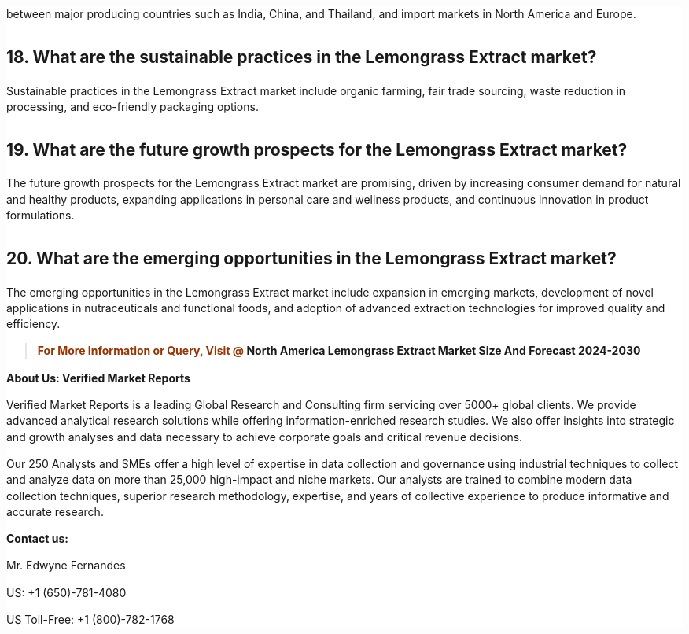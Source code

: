 between major producing countries such as India, China, and Thailand, and import markets in North America and Europe.</p><h2>18. What are the sustainable practices in the Lemongrass Extract market?</div><div></h2><p>Sustainable practices in the Lemongrass Extract market include organic farming, fair trade sourcing, waste reduction in processing, and eco-friendly packaging options.</p><h2>19. What are the future growth prospects for the Lemongrass Extract market?</div><div></h2><p>The future growth prospects for the Lemongrass Extract market are promising, driven by increasing consumer demand for natural and healthy products, expanding applications in personal care and wellness products, and continuous innovation in product formulations.</p><h2>20. What are the emerging opportunities in the Lemongrass Extract market?</div><div></h2><p>The emerging opportunities in the Lemongrass Extract market include expansion in emerging markets, development of novel applications in nutraceuticals and functional foods, and adoption of advanced extraction technologies for improved quality and efficiency.</p></body></html></p><blockquote><p><span style="color: #993300;"><strong>For More Information or Query, Visit @ <a href="https://www.verifiedmarketreports.com/product/lemongrass-extract-market/">North America Lemongrass Extract Market Size And Forecast 2024-2030</a></strong></span></p></blockquote><p><strong>About Us: Verified Market Reports</strong></p><p>Verified Market Reports is a leading Global Research and Consulting firm servicing over 5000+ global clients. We provide advanced analytical research solutions while offering information-enriched research studies. We also offer insights into strategic and growth analyses and data necessary to achieve corporate goals and critical revenue decisions.</p><p>Our 250 Analysts and SMEs offer a high level of expertise in data collection and governance using industrial techniques to collect and analyze data on more than 25,000 high-impact and niche markets. Our analysts are trained to combine modern data collection techniques, superior research methodology, expertise, and years of collective experience to produce informative and accurate research.</p><p><strong>Contact us:</strong></p><p>Mr. Edwyne Fernandes</p><p>US: +1 (650)-781-4080</p><p>US Toll-Free: +1 (800)-782-1768</p>
